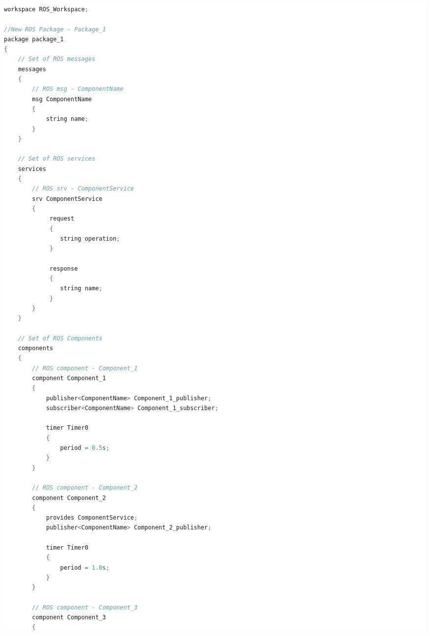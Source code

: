 ```cpp
workspace ROS_Workspace;

//New ROS Package - Package_1
package package_1
{
    // Set of ROS messages
    messages 
    {
        // ROS msg - ComponentName
        msg ComponentName
        {
            string name;	    
        }
    }

    // Set of ROS services
    services
    {
        // ROS srv - ComponentService
        srv ComponentService
        {
             request
             {
                string operation;
             }

             response
             {
                string name;
             }		
        }
    }

    // Set of ROS Components
    components
    {
        // ROS component - Component_1
        component Component_1
        {
            publisher<ComponentName> Component_1_publisher;
            subscriber<ComponentName> Component_1_subscriber;	
	
            timer Timer0
            {
                period = 0.5s;	        		
            }
        }

        // ROS component - Component_2
        component Component_2
        {
            provides ComponentService;
            publisher<ComponentName> Component_2_publisher;	
	
            timer Timer0
            {
                period = 1.0s;	        		
            }
        }

        // ROS component - Component_3
        component Component_3
        {
```